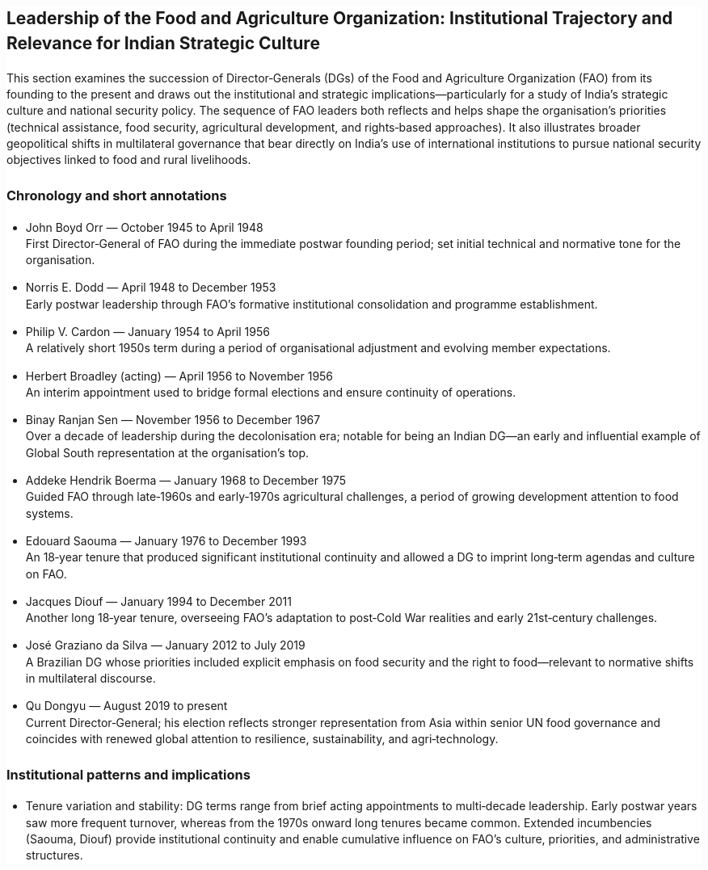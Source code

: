 ## Leadership of the Food and Agriculture Organization: Institutional Trajectory and Relevance for Indian Strategic Culture

This section examines the succession of Director‑Generals (DGs) of the Food and Agriculture Organization (FAO) from its founding to the present and draws out the institutional and strategic implications—particularly for a study of India’s strategic culture and national security policy. The sequence of FAO leaders both reflects and helps shape the organisation’s priorities (technical assistance, food security, agricultural development, and rights‑based approaches). It also illustrates broader geopolitical shifts in multilateral governance that bear directly on India’s use of international institutions to pursue national security objectives linked to food and rural livelihoods.

### Chronology and short annotations
- John Boyd Orr — October 1945 to April 1948  
  First Director‑General of FAO during the immediate postwar founding period; set initial technical and normative tone for the organisation.

- Norris E. Dodd — April 1948 to December 1953  
  Early postwar leadership through FAO’s formative institutional consolidation and programme establishment.

- Philip V. Cardon — January 1954 to April 1956  
  A relatively short 1950s term during a period of organisational adjustment and evolving member expectations.

- Herbert Broadley (acting) — April 1956 to November 1956  
  An interim appointment used to bridge formal elections and ensure continuity of operations.

- Binay Ranjan Sen — November 1956 to December 1967  
  Over a decade of leadership during the decolonisation era; notable for being an Indian DG—an early and influential example of Global South representation at the organisation’s top.

- Addeke Hendrik Boerma — January 1968 to December 1975  
  Guided FAO through late‑1960s and early‑1970s agricultural challenges, a period of growing development attention to food systems.

- Edouard Saouma — January 1976 to December 1993  
  An 18‑year tenure that produced significant institutional continuity and allowed a DG to imprint long‑term agendas and culture on FAO.

- Jacques Diouf — January 1994 to December 2011  
  Another long 18‑year tenure, overseeing FAO’s adaptation to post‑Cold War realities and early 21st‑century challenges.

- José Graziano da Silva — January 2012 to July 2019  
  A Brazilian DG whose priorities included explicit emphasis on food security and the right to food—relevant to normative shifts in multilateral discourse.

- Qu Dongyu — August 2019 to present  
  Current Director‑General; his election reflects stronger representation from Asia within senior UN food governance and coincides with renewed global attention to resilience, sustainability, and agri‑technology.

### Institutional patterns and implications
- Tenure variation and stability: DG terms range from brief acting appointments to multi‑decade leadership. Early postwar years saw more frequent turnover, whereas from the 1970s onward long tenures became common. Extended incumbencies (Saouma, Diouf) provide institutional continuity and enable cumulative influence on FAO’s culture, priorities, and administrative structures.
